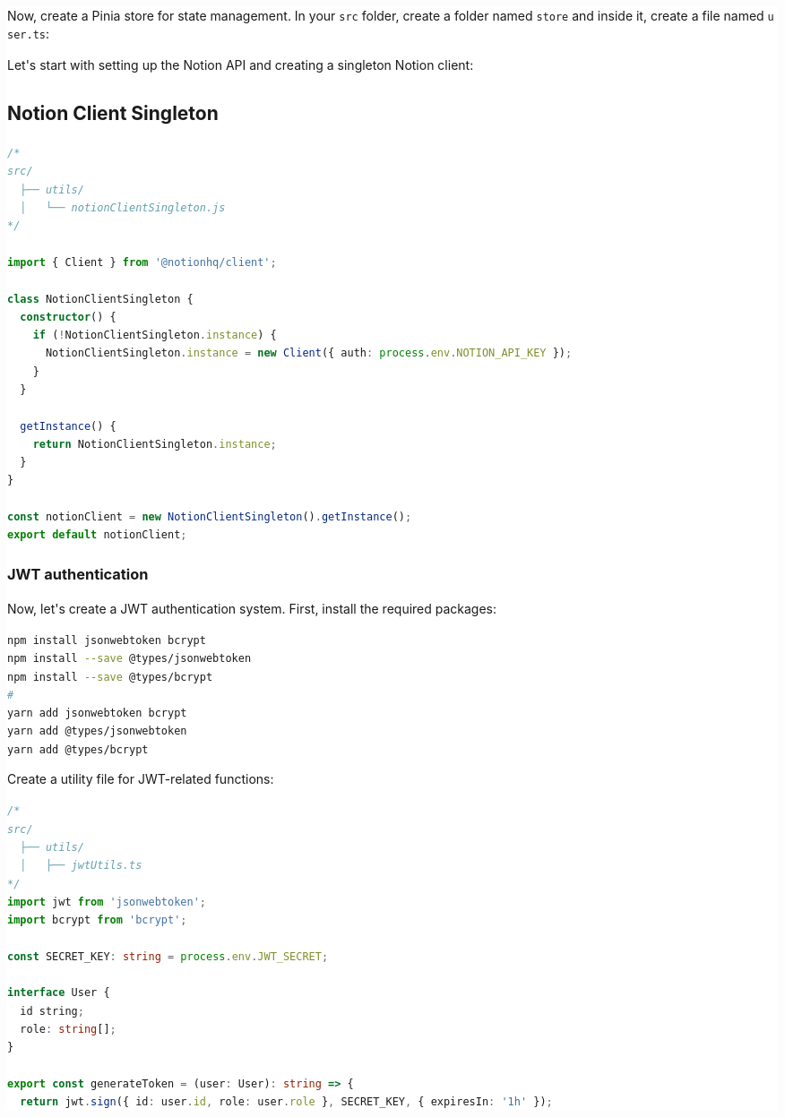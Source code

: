Now, create a Pinia store for state management. In your `src` folder, create a folder named `store` and inside it, create a file named `user.ts`:

Let's start with setting up the Notion API and creating a singleton Notion client:


## Notion Client Singleton

```ts
/*
src/
  ├── utils/
  │   └── notionClientSingleton.js
*/

import { Client } from '@notionhq/client';

class NotionClientSingleton {
  constructor() {
    if (!NotionClientSingleton.instance) {
      NotionClientSingleton.instance = new Client({ auth: process.env.NOTION_API_KEY });
    }
  }

  getInstance() {
    return NotionClientSingleton.instance;
  }
}

const notionClient = new NotionClientSingleton().getInstance();
export default notionClient;
```

###  JWT authentication

Now, let's create a JWT authentication system. First, install the required packages:

```sh
npm install jsonwebtoken bcrypt
npm install --save @types/jsonwebtoken
npm install --save @types/bcrypt
#
yarn add jsonwebtoken bcrypt
yarn add @types/jsonwebtoken
yarn add @types/bcrypt
```

Create a utility file for JWT-related functions:

```ts
/*
src/
  ├── utils/
  │   ├── jwtUtils.ts
*/
import jwt from 'jsonwebtoken';
import bcrypt from 'bcrypt';

const SECRET_KEY: string = process.env.JWT_SECRET;

interface User {
  id string;
  role: string[];
}

export const generateToken = (user: User): string => {
  return jwt.sign({ id: user.id, role: user.role }, SECRET_KEY, { expiresIn: '1h' });
```
